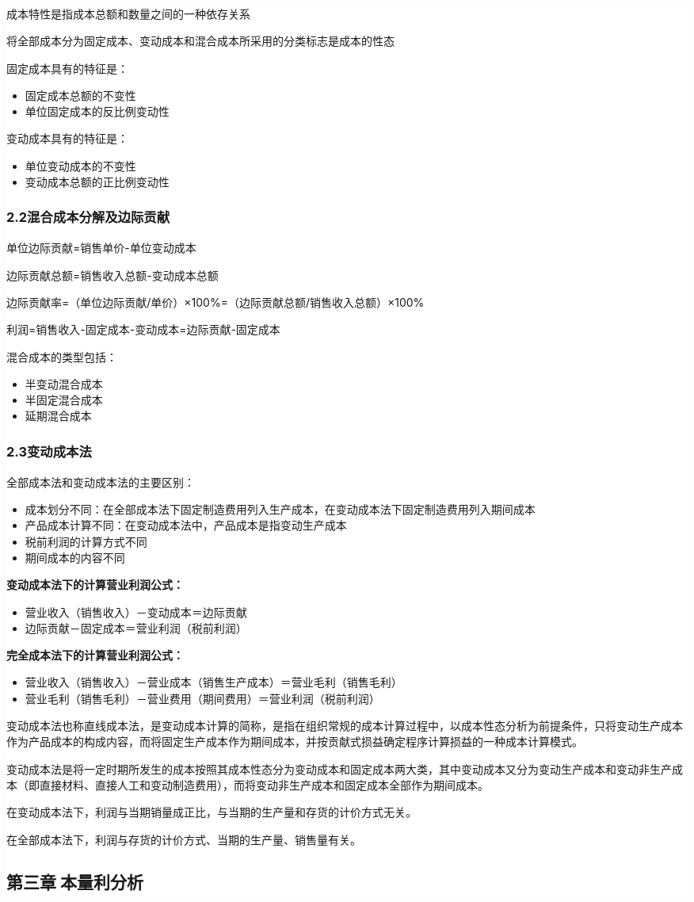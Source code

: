成本特性是指成本总额和数量之间的一种依存关系

将全部成本分为固定成本、变动成本和混合成本所采用的分类标志是成本的性态

固定成本具有的特征是：

- 固定成本总额的不变性
- 单位固定成本的反比例变动性

变动成本具有的特征是：

- 单位变动成本的不变性
- 变动成本总额的正比例变动性


### 2.2混合成本分解及边际贡献

单位边际贡献=销售单价-单位变动成本

边际贡献总额=销售收入总额-变动成本总额

边际贡献率=（单位边际贡献/单价）×100%=（边际贡献总额/销售收入总额）×100%

利润=销售收入-固定成本-变动成本=边际贡献-固定成本

混合成本的类型包括：

- 半变动混合成本
- 半固定混合成本
- 延期混合成本

### 2.3变动成本法

全部成本法和变动成本法的主要区别：

- 成本划分不同：在全部成本法下固定制造费用列入生产成本，在变动成本法下固定制造费用列入期间成本
- 产品成本计算不同：在变动成本法中，产品成本是指变动生产成本
- 税前利润的计算方式不同
- 期间成本的内容不同

**变动成本法下的计算营业利润公式：**

- 营业收入（销售收入）－变动成本＝边际贡献
- 边际贡献－固定成本＝营业利润（税前利润）

**完全成本法下的计算营业利润公式：**

- 营业收入（销售收入）－营业成本（销售生产成本）＝营业毛利（销售毛利）
- 营业毛利（销售毛利）－营业费用（期间费用）＝营业利润（税前利润）

变动成本法也称直线成本法，是变动成本计算的简称，是指在组织常规的成本计算过程中，以成本性态分析为前提条件，只将变动生产成本作为产品成本的构成内容，而将固定生产成本作为期间成本，并按贡献式损益确定程序计算损益的一种成本计算模式。

变动成本法是将一定时期所发生的成本按照其成本性态分为变动成本和固定成本两大类，其中变动成本又分为变动生产成本和变动非生产成本（即直接材料、直接人工和变动制造费用），而将变动非生产成本和固定成本全部作为期间成本。

在变动成本法下，利润与当期销量成正比，与当期的生产量和存货的计价方式无关。

在全部成本法下，利润与存货的计价方式、当期的生产量、销售量有关。

## 第三章 本量利分析
